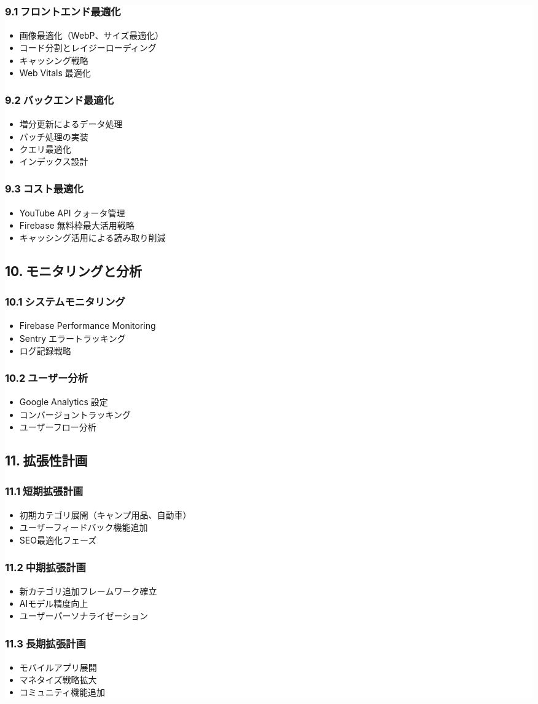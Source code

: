 ### 9.1 フロントエンド最適化

- 画像最適化（WebP、サイズ最適化）
- コード分割とレイジーローディング
- キャッシング戦略
- Web Vitals 最適化

### 9.2 バックエンド最適化

- 増分更新によるデータ処理
- バッチ処理の実装
- クエリ最適化
- インデックス設計

### 9.3 コスト最適化

- YouTube API クォータ管理
- Firebase 無料枠最大活用戦略
- キャッシング活用による読み取り削減

## 10. モニタリングと分析

### 10.1 システムモニタリング

- Firebase Performance Monitoring
- Sentry エラートラッキング
- ログ記録戦略

### 10.2 ユーザー分析

- Google Analytics 設定
- コンバージョントラッキング
- ユーザーフロー分析

## 11. 拡張性計画

### 11.1 短期拡張計画

- 初期カテゴリ展開（キャンプ用品、自動車）
- ユーザーフィードバック機能追加
- SEO最適化フェーズ

### 11.2 中期拡張計画

- 新カテゴリ追加フレームワーク確立
- AIモデル精度向上
- ユーザーパーソナライゼーション

### 11.3 長期拡張計画

- モバイルアプリ展開
- マネタイズ戦略拡大
- コミュニティ機能追加
